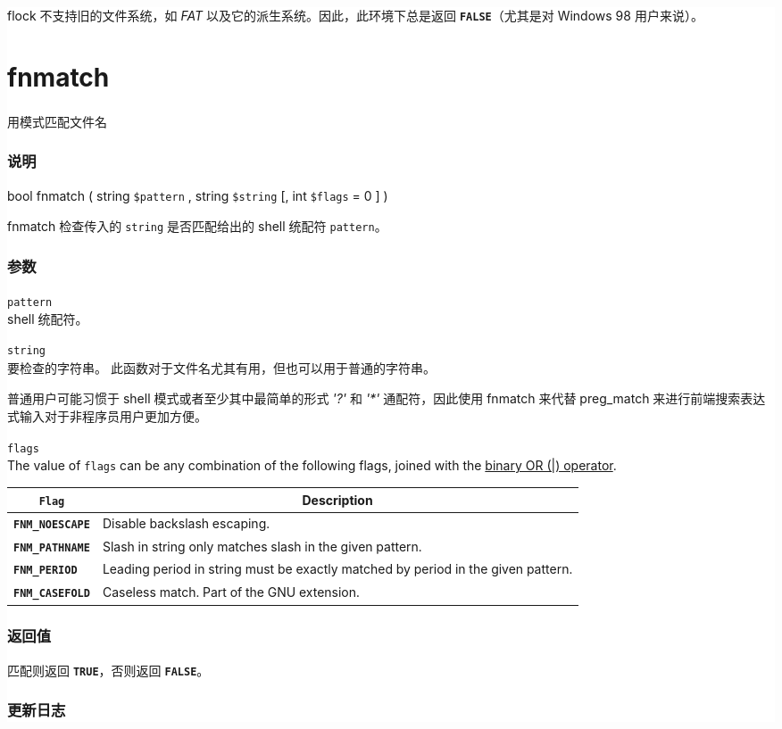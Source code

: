 <span class="function">flock</span> 不支持旧的文件系统，如 *FAT*
以及它的派生系统。因此，此环境下总是返回 **`FALSE`**（尤其是对 Windows
98 用户来说）。

fnmatch
=======

用模式匹配文件名

### 说明

<span class="type">bool</span> <span class="methodname">fnmatch</span> (
<span class="methodparam"><span class="type">string</span>
`$pattern`</span> , <span class="methodparam"><span
class="type">string</span> `$string`</span> \[, <span
class="methodparam"><span class="type">int</span> `$flags`<span
class="initializer"> = 0</span></span> \] )

<span class="function">fnmatch</span> 检查传入的 `string` 是否匹配给出的
shell 统配符 `pattern`。

### 参数

`pattern`  
shell 统配符。

`string`  
要检查的字符串。 此函数对于文件名尤其有用，但也可以用于普通的字符串。

普通用户可能习惯于 shell 模式或者至少其中最简单的形式 *'?'* 和 *'\*'*
通配符，因此使用 <span class="function">fnmatch</span> 来代替 <span
class="function">preg\_match</span>
来进行前端搜索表达式输入对于非程序员用户更加方便。

`flags`  
The value of `flags` can be any combination of the following flags,
joined with the
<a href="/language/operators/bitwise.html" class="link">binary OR (|) operator</a>.

| `Flag`             | Description                                                                      |
|--------------------|----------------------------------------------------------------------------------|
| **`FNM_NOESCAPE`** | Disable backslash escaping.                                                      |
| **`FNM_PATHNAME`** | Slash in string only matches slash in the given pattern.                         |
| **`FNM_PERIOD`**   | Leading period in string must be exactly matched by period in the given pattern. |
| **`FNM_CASEFOLD`** | Caseless match. Part of the GNU extension.                                       |

### 返回值

匹配则返回 **`TRUE`**，否则返回 **`FALSE`**。

### 更新日志
